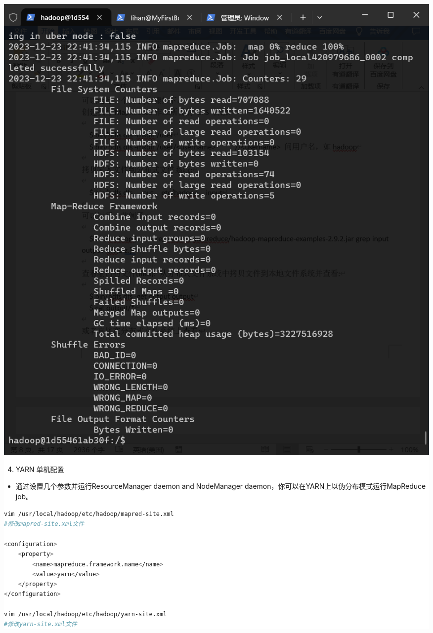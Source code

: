 ![启动成功](info1.png)

4. YARN 单机配置

- 通过设置几个参数并运行ResourceManager daemon and NodeManager daemon，你可以在YARN上以伪分布模式运行MapReduce job。

```bash
vim /usr/local/hadoop/etc/hadoop/mapred-site.xml
#修改mapred-site.xml文件

<configuration>
    <property>
        <name>mapreduce.framework.name</name>
        <value>yarn</value>
    </property>
</configuration>

vim /usr/local/hadoop/etc/hadoop/yarn-site.xml
#修改yarn-site.xml文件
```